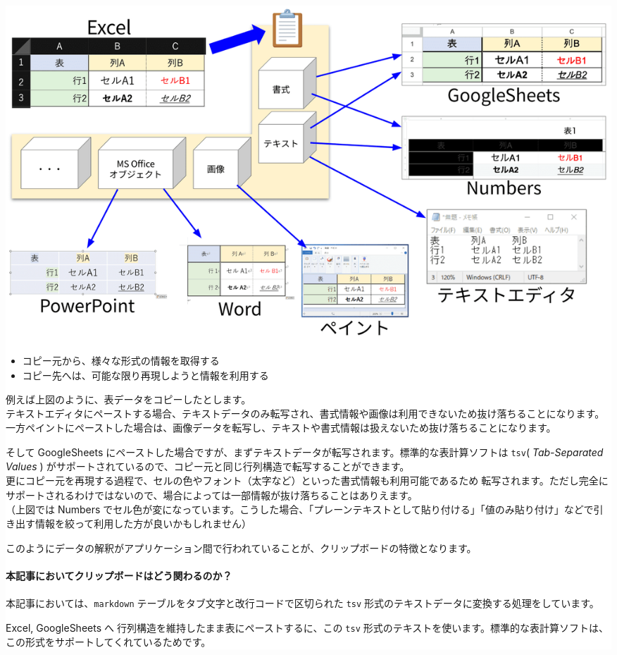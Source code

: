 ![Excel表データをクリップボードに格納すると、様々な形式の情報が格納され、ペースト先のアプリケーションに合わせ引き出されている](/images/articles/markdown-to-excel/clipboard-02.png)

- コピー元から、様々な形式の情報を取得する
- コピー先へは、可能な限り再現しようと情報を利用する

例えば上図のように、表データをコピーしたとします。  
テキストエディタにペーストする場合、テキストデータのみ転写され、書式情報や画像は利用できないため抜け落ちることになります。  
一方ペイントにペーストした場合は、画像データを転写し、テキストや書式情報は扱えないため抜け落ちることになります。

そして GoogleSheets にペーストした場合ですが、まずテキストデータが転写されます。標準的な表計算ソフトは `tsv`( *Tab-Separated Values* ) がサポートされているので、コピー元と同じ行列構造で転写することができます。  
更にコピー元を再現する過程で、セルの色やフォント（太字など）といった書式情報も利用可能であるため 転写されます。ただし完全にサポートされるわけではないので、場合によっては一部情報が抜け落ちることはありえます。  
（上図では Numbers でセル色が変になっています。こうした場合、「プレーンテキストとして貼り付ける」「値のみ貼り付け」などで引き出す情報を絞って利用した方が良いかもしれません）

このようにデータの解釈がアプリケーション間で行われていることが、クリップボードの特徴となります。

#### 本記事においてクリップボードはどう関わるのか？

本記事においては、`markdown` テーブルをタブ文字と改行コードで区切られた `tsv` 形式のテキストデータに変換する処理をしています。

Excel, GoogleSheets へ 行列構造を維持したまま表にペーストするに、この `tsv` 形式のテキストを使います。標準的な表計算ソフトは、この形式をサポートしてくれているためです。
